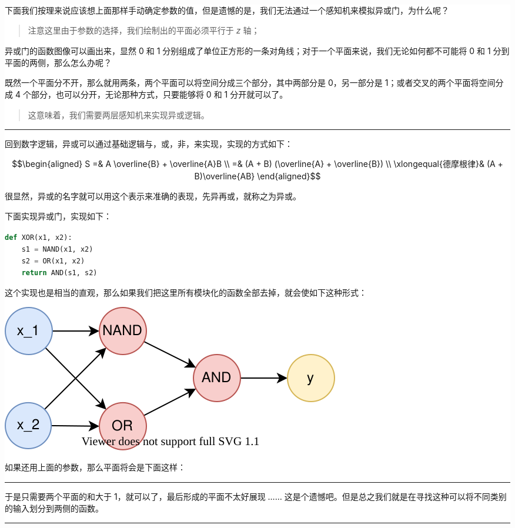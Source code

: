 下面我们按理来说应该想上面那样手动确定参数的值，但是遗憾的是，我们无法通过一个感知机来模拟异或门，为什么呢？

<div class='geogebra' data-url="./images/xor-gate-1.ggb" format='3d'></div>

> 注意这里由于参数的选择，我们绘制出的平面必须平行于 $z$ 轴；

异或门的函数图像可以画出来，显然 $0$ 和 $1$ 分别组成了单位正方形的一条对角线；对于一个平面来说，我们无论如何都不可能将 $0$ 和 $1$ 分到平面的两侧，那么怎么办呢？

既然一个平面分不开，那么就用两条，两个平面可以将空间分成三个部分，其中两部分是 $0$，另一部分是 $1$；或者交叉的两个平面将空间分成 $4$ 个部分，也可以分开，无论那种方式，只要能够将 $0$ 和 $1$ 分开就可以了。

> 这意味着，我们需要两层感知机来实现异或逻辑。

---

回到数字逻辑，异或可以通过基础逻辑与，或，非，来实现，实现的方式如下：

$$\begin{aligned}
S =& A \overline{B} + \overline{A}B \\
=& (A + B) (\overline{A} + \overline{B}) \\
\xlongequal{德摩根律}& (A + B)\overline{AB}
\end{aligned}$$

很显然，异或的名字就可以用这个表示来准确的表现，先异再或，就称之为异或。

下面实现异或门，实现如下：

```python
def XOR(x1, x2):
    s1 = NAND(x1, x2)
    s2 = OR(x1, x2)
    return AND(s1, s2)
```

这个实现也是相当的直观，那么如果我们把这里所有模块化的函数全部去掉，就会使如下这种形式：

![](./images/xor-gate.drawio.svg)

如果还用上面的参数，那么平面将会是下面这样：

<div class='geogebra' data-url='./images/xor-gate.ggb' format='3d'></div>

---

于是只需要两个平面的和大于 $1$，就可以了，最后形成的平面不太好展现 …… 这是个遗憾吧。但是总之我们就是在寻找这种可以将不同类别的输入划分到两侧的函数。

---